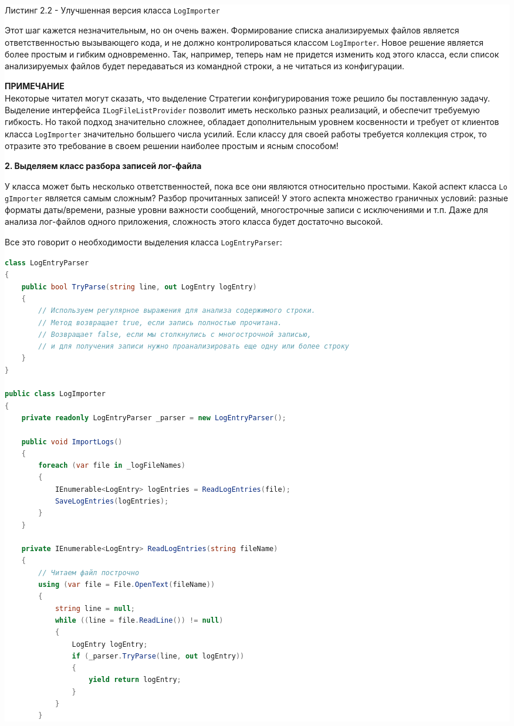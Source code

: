 Листинг 2.2 - Улучшенная версия класса `LogImporter`

Этот шаг кажется незначительным, но он очень важен. Формирование списка анализируемых файлов является ответственностью вызывающего кода, и не должно контролироваться классом `LogImporter`. Новое решение является более простым и гибким одновременно. Так, например, теперь нам не придется изменить код этого класса, если список анализируемых файлов будет передаваться из командной строки, а не читаться из конфигурации.

**ПРИМЕЧАНИЕ**   
Некоторые читател могут сказать, что выделение Стратегии конфигурирования тоже решило бы поставленную задачу. Выделение интерфейса `ILogFileListProvider` позволит иметь несколько разных реализаций, и обеспечит требуемую гибкость. Но такой подход значительно сложнее, обладает дополнительным уровнем косвенности и требует от клиентов класса `LogImporter` значительно большего числа усилий. Если классу для своей работы требуется коллекция строк, то отразите это требование в своем решении наиболее простым и ясным способом!

**2. Выделяем класс разбора записей лог-файла**

У класса может быть несколько ответственностей, пока все они являются относительно простыми. Какой аспект класса `LogImporter` является самым сложным? Разбор прочитанных записей! У этого аспекта множество граничных условий: разные форматы даты/времени, разные уровни важности сообщений, многострочные записи с исключениями и т.п. Даже для анализа лог-файлов одного приложения, сложность этого класса будет достаточно высокой.

Все это говорит о необходимости выделения класса `LogEntryParser`:

```csharp
class LogEntryParser
{
    public bool TryParse(string line, out LogEntry logEntry)
    {
        // Используем регулярное выражения для анализа содержимого строки.
        // Метод возвращает true, если запись полностью прочитана.
        // Возвращает false, если мы столкнулись с многострочной записью,
        // и для получения записи нужно проанализировать еще одну или более строку
    }
}

public class LogImporter
{
    private readonly LogEntryParser _parser = new LogEntryParser();

    public void ImportLogs()
    {
        foreach (var file in _logFileNames)
        {
            IEnumerable<LogEntry> logEntries = ReadLogEntries(file);
            SaveLogEntries(logEntries);
        }
    }
      
    private IEnumerable<LogEntry> ReadLogEntries(string fileName)
    {
        // Читаем файл построчно
        using (var file = File.OpenText(fileName))
        {
            string line = null;
            while ((line = file.ReadLine()) != null)
            {
                LogEntry logEntry;
                if (_parser.TryParse(line, out logEntry))
                {
                    yield return logEntry;
                }
            }
        }
```